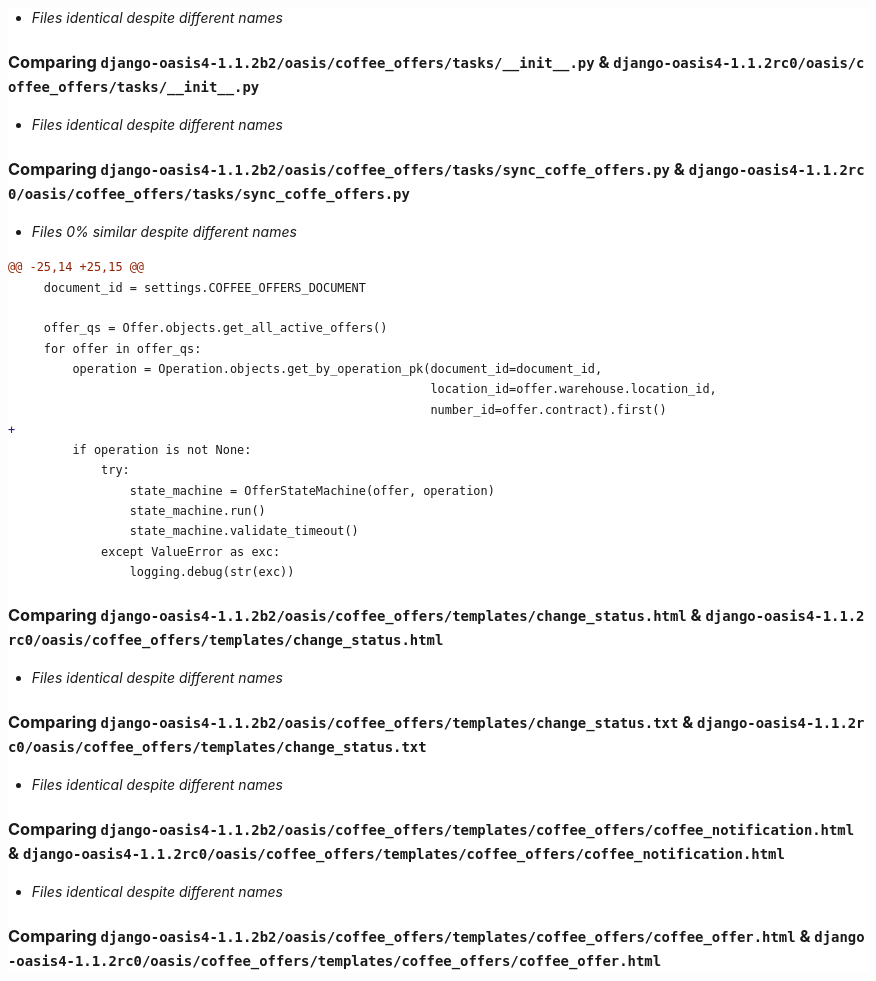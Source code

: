  * *Files identical despite different names*

### Comparing `django-oasis4-1.1.2b2/oasis/coffee_offers/tasks/__init__.py` & `django-oasis4-1.1.2rc0/oasis/coffee_offers/tasks/__init__.py`

 * *Files identical despite different names*

### Comparing `django-oasis4-1.1.2b2/oasis/coffee_offers/tasks/sync_coffe_offers.py` & `django-oasis4-1.1.2rc0/oasis/coffee_offers/tasks/sync_coffe_offers.py`

 * *Files 0% similar despite different names*

```diff
@@ -25,14 +25,15 @@
     document_id = settings.COFFEE_OFFERS_DOCUMENT
 
     offer_qs = Offer.objects.get_all_active_offers()
     for offer in offer_qs:
         operation = Operation.objects.get_by_operation_pk(document_id=document_id,
                                                           location_id=offer.warehouse.location_id,
                                                           number_id=offer.contract).first()
+
         if operation is not None:
             try:
                 state_machine = OfferStateMachine(offer, operation)
                 state_machine.run()
                 state_machine.validate_timeout()
             except ValueError as exc:
                 logging.debug(str(exc))
```

### Comparing `django-oasis4-1.1.2b2/oasis/coffee_offers/templates/change_status.html` & `django-oasis4-1.1.2rc0/oasis/coffee_offers/templates/change_status.html`

 * *Files identical despite different names*

### Comparing `django-oasis4-1.1.2b2/oasis/coffee_offers/templates/change_status.txt` & `django-oasis4-1.1.2rc0/oasis/coffee_offers/templates/change_status.txt`

 * *Files identical despite different names*

### Comparing `django-oasis4-1.1.2b2/oasis/coffee_offers/templates/coffee_offers/coffee_notification.html` & `django-oasis4-1.1.2rc0/oasis/coffee_offers/templates/coffee_offers/coffee_notification.html`

 * *Files identical despite different names*

### Comparing `django-oasis4-1.1.2b2/oasis/coffee_offers/templates/coffee_offers/coffee_offer.html` & `django-oasis4-1.1.2rc0/oasis/coffee_offers/templates/coffee_offers/coffee_offer.html`
